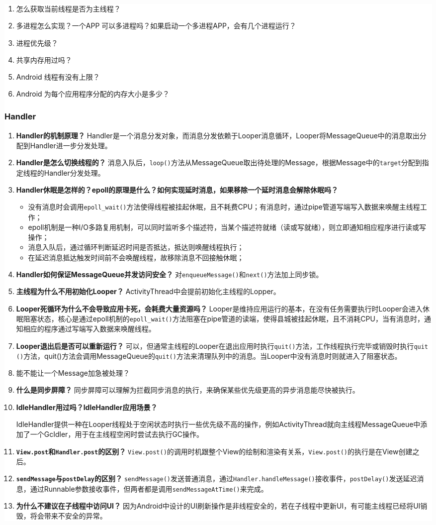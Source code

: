 1. 怎么获取当前线程是否为主线程？
2. 多进程怎么实现？一个APP 可以多进程吗？如果启动一个多进程APP，会有几个进程运行？
3. 进程优先级？

4. 共享内存用过吗？
5. Android 线程有没有上限？
6. Android 为每个应用程序分配的内存大小是多少？



### Handler

1. **Handler的机制原理？**
   Handler是一个消息分发对象，而消息分发依赖于Looper消息循环，Looper将MessageQueue中的消息取出分配到Handler进一步分发处理。

2. **Handler是怎么切换线程的？**
   消息入队后，`loop()`方法从MessageQueue取出待处理的Message，根据Message中的`target`分配到指定线程的Handler分发处理。

3. **Handler休眠是怎样的？epoll的原理是什么？如何实现延时消息，如果移除一个延时消息会解除休眠吗？**

   - 没有消息时会调用`epoll_wait()`方法使得线程被挂起休眠，且不耗费CPU；有消息时，通过pipe管道写端写入数据来唤醒主线程工作；
   - epoll机制是一种I/O多路复用机制，可以同时监听多个描述符，当某个描述符就绪（读或写就绪），则立即通知相应程序进行读或写操作；
   - 消息入队后，通过循环判断延迟时间是否抵达，抵达则唤醒线程执行；
   - 在延迟消息抵达触发时间前不会唤醒线程，故移除消息不回接触休眠；

4. **Handler如何保证MessageQueue并发访问安全？**
   对`enqueueMessage()`和`next()`方法加上同步锁。

5. **主线程为什么不用初始化Looper？**
   ActivityThread中会提前初始化主线程的Lopper。

6. **Looper死循环为什么不会导致应用卡死，会耗费大量资源吗？**
   Looper是维持应用运行的基本，在没有任务需要执行时Looper会进入休眠阻塞状态，核心是通过epoll机制的`epoll_wait()`方法阻塞在pipe管道的读端，使得县城被挂起休眠，且不消耗CPU，当有消息时，通知相应的程序通过写端写入数据来唤醒线程。

7. **Looper退出后是否可以重新运行？**
   可以，但通常主线程的Looper在退出应用时执行`quit()`方法，工作线程执行完毕或销毁时执行`quit()`方法，quit()方法会调用MessageQueue的`quit()`方法来清理队列中的消息。当Looper中没有消息时则就进入了阻塞状态。

8. 能不能让一个Message加急被处理？

9. **什么是同步屏障？**
   同步屏障可以理解为拦截同步消息的执行，来确保某些优先级更高的异步消息能尽快被执行。

10. **IdleHandler用过吗？IdleHandler应用场景？**

    IdleHandler提供一种在Looper线程处于空闲状态时执行一些优先级不高的操作，例如ActivityThread就向主线程MessageQueue中添加了一个GcIdler，用于在主线程空闲时尝试去执行GC操作。

11. **`View.post`和`Handler.post`的区别？**
    `View.post()`的调用时机跟整个View的绘制和渲染有关系，`View.post()`的执行是在View创建之后。

12. **`sendMessage`与`postDelay`的区别？**
    `sendMessage()`发送普通消息，通过`Handler.handleMessage()`接收事件，`postDelay()`发送延迟消息，通过Runnable参数接收事件，但两者都是调用`sendMessageAtTime()`来完成。

13. **为什么不建议在子线程中访问UI？**
    因为Android中设计的UI刷新操作是非线程安全的，若在子线程中更新UI，有可能主线程已经将UI销毁，将会带来不安全的异常。

